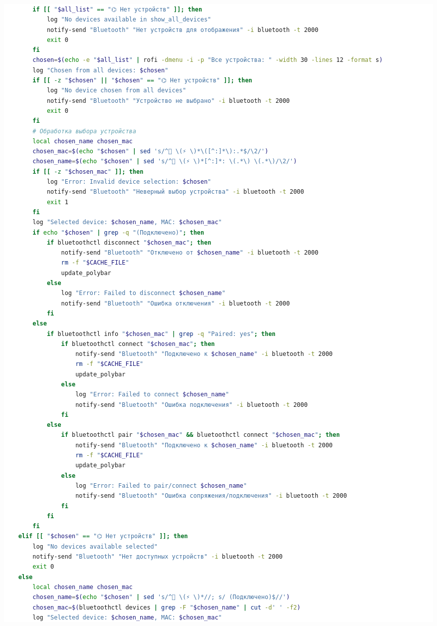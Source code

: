 ```bash
        if [[ "$all_list" == "⌬ Нет устройств" ]]; then
            log "No devices available in show_all_devices"
            notify-send "Bluetooth" "Нет устройств для отображения" -i bluetooth -t 2000
            exit 0
        fi
        chosen=$(echo -e "$all_list" | rofi -dmenu -i -p "Все устройства: " -width 30 -lines 12 -format s)
        log "Chosen from all devices: $chosen"
        if [[ -z "$chosen" || "$chosen" == "⌬ Нет устройств" ]]; then
            log "No device chosen from all devices"
            notify-send "Bluetooth" "Устройство не выбрано" -i bluetooth -t 2000
            exit 0
        fi
        # Обработка выбора устройства
        local chosen_name chosen_mac
        chosen_mac=$(echo "$chosen" | sed 's/^ \(⚡ \)*\([^:]*\):.*$/\2/')
        chosen_name=$(echo "$chosen" | sed 's/^ \(⚡ \)*[^:]*: \(.*\) \(.*\)/\2/')
        if [[ -z "$chosen_mac" ]]; then
            log "Error: Invalid device selection: $chosen"
            notify-send "Bluetooth" "Неверный выбор устройства" -i bluetooth -t 2000
            exit 1
        fi
        log "Selected device: $chosen_name, MAC: $chosen_mac"
        if echo "$chosen" | grep -q "(Подключено)"; then
            if bluetoothctl disconnect "$chosen_mac"; then
                notify-send "Bluetooth" "Отключено от $chosen_name" -i bluetooth -t 2000
                rm -f "$CACHE_FILE"
                update_polybar
            else
                log "Error: Failed to disconnect $chosen_name"
                notify-send "Bluetooth" "Ошибка отключения" -i bluetooth -t 2000
            fi
        else
            if bluetoothctl info "$chosen_mac" | grep -q "Paired: yes"; then
                if bluetoothctl connect "$chosen_mac"; then
                    notify-send "Bluetooth" "Подключено к $chosen_name" -i bluetooth -t 2000
                    rm -f "$CACHE_FILE"
                    update_polybar
                else
                    log "Error: Failed to connect $chosen_name"
                    notify-send "Bluetooth" "Ошибка подключения" -i bluetooth -t 2000
                fi
            else
                if bluetoothctl pair "$chosen_mac" && bluetoothctl connect "$chosen_mac"; then
                    notify-send "Bluetooth" "Подключено к $chosen_name" -i bluetooth -t 2000
                    rm -f "$CACHE_FILE"
                    update_polybar
                else
                    log "Error: Failed to pair/connect $chosen_name"
                    notify-send "Bluetooth" "Ошибка сопряжения/подключения" -i bluetooth -t 2000
                fi
            fi
        fi
    elif [[ "$chosen" == "⌬ Нет устройств" ]]; then
        log "No devices available selected"
        notify-send "Bluetooth" "Нет доступных устройств" -i bluetooth -t 2000
        exit 0
    else
        local chosen_name chosen_mac
        chosen_name=$(echo "$chosen" | sed 's/^ \(⚡ \)*//; s/ (Подключено)$//')
        chosen_mac=$(bluetoothctl devices | grep -F "$chosen_name" | cut -d' ' -f2)
        log "Selected device: $chosen_name, MAC: $chosen_mac"

```